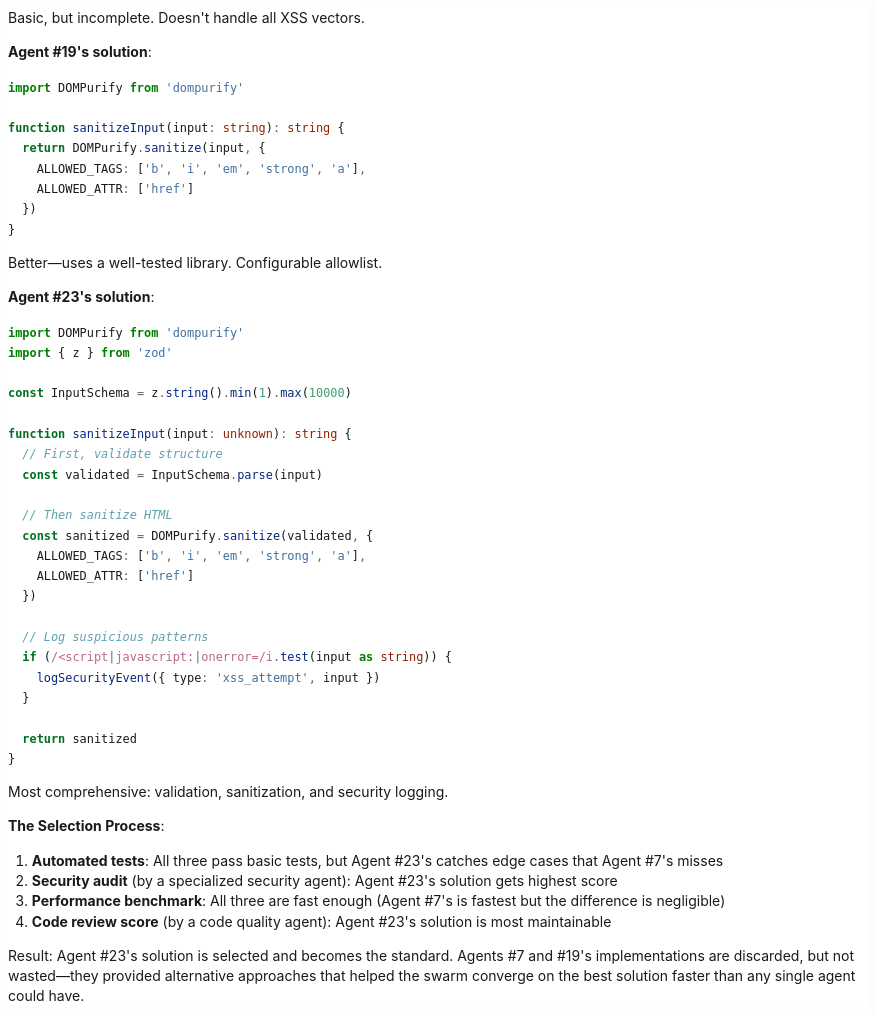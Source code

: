 Basic, but incomplete. Doesn't handle all XSS vectors.

**Agent #19's solution**:
```typescript
import DOMPurify from 'dompurify'

function sanitizeInput(input: string): string {
  return DOMPurify.sanitize(input, {
    ALLOWED_TAGS: ['b', 'i', 'em', 'strong', 'a'],
    ALLOWED_ATTR: ['href']
  })
}
```

Better—uses a well-tested library. Configurable allowlist.

**Agent #23's solution**:
```typescript
import DOMPurify from 'dompurify'
import { z } from 'zod'

const InputSchema = z.string().min(1).max(10000)

function sanitizeInput(input: unknown): string {
  // First, validate structure
  const validated = InputSchema.parse(input)

  // Then sanitize HTML
  const sanitized = DOMPurify.sanitize(validated, {
    ALLOWED_TAGS: ['b', 'i', 'em', 'strong', 'a'],
    ALLOWED_ATTR: ['href']
  })

  // Log suspicious patterns
  if (/<script|javascript:|onerror=/i.test(input as string)) {
    logSecurityEvent({ type: 'xss_attempt', input })
  }

  return sanitized
}
```

Most comprehensive: validation, sanitization, and security logging.

**The Selection Process**:

1. **Automated tests**: All three pass basic tests, but Agent #23's catches edge cases that Agent #7's misses
2. **Security audit** (by a specialized security agent): Agent #23's solution gets highest score
3. **Performance benchmark**: All three are fast enough (Agent #7's is fastest but the difference is negligible)
4. **Code review score** (by a code quality agent): Agent #23's solution is most maintainable

Result: Agent #23's solution is selected and becomes the standard. Agents #7 and #19's implementations are discarded, but not wasted—they provided alternative approaches that helped the swarm converge on the best solution faster than any single agent could have.
